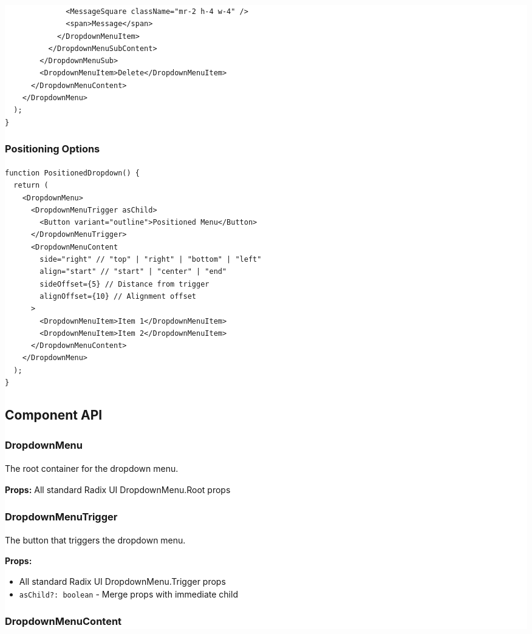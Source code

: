 ```tsx
              <MessageSquare className="mr-2 h-4 w-4" />
              <span>Message</span>
            </DropdownMenuItem>
          </DropdownMenuSubContent>
        </DropdownMenuSub>
        <DropdownMenuItem>Delete</DropdownMenuItem>
      </DropdownMenuContent>
    </DropdownMenu>
  );
}
```

### Positioning Options

```tsx
function PositionedDropdown() {
  return (
    <DropdownMenu>
      <DropdownMenuTrigger asChild>
        <Button variant="outline">Positioned Menu</Button>
      </DropdownMenuTrigger>
      <DropdownMenuContent
        side="right" // "top" | "right" | "bottom" | "left"
        align="start" // "start" | "center" | "end"
        sideOffset={5} // Distance from trigger
        alignOffset={10} // Alignment offset
      >
        <DropdownMenuItem>Item 1</DropdownMenuItem>
        <DropdownMenuItem>Item 2</DropdownMenuItem>
      </DropdownMenuContent>
    </DropdownMenu>
  );
}
```

## Component API

### DropdownMenu

The root container for the dropdown menu.

**Props:** All standard Radix UI DropdownMenu.Root props

### DropdownMenuTrigger

The button that triggers the dropdown menu.

**Props:**

- All standard Radix UI DropdownMenu.Trigger props
- `asChild?: boolean` - Merge props with immediate child

### DropdownMenuContent

